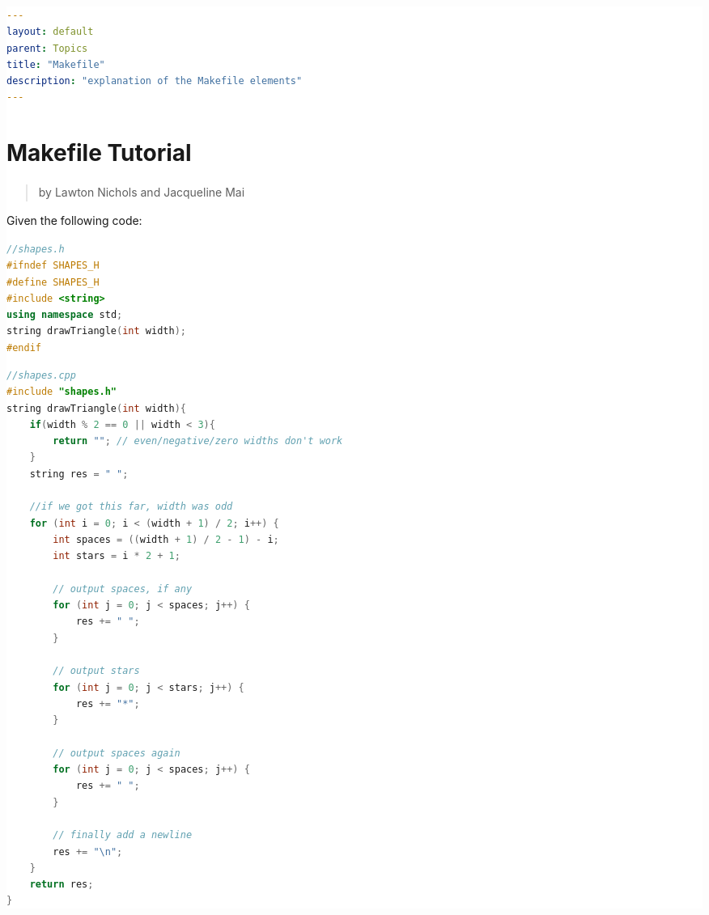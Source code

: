 ```yaml
---
layout: default
parent: Topics
title: "Makefile"
description: "explanation of the Makefile elements"
---
```



# Makefile Tutorial 
> by Lawton Nichols and Jacqueline Mai
>
Given the following code:

```cpp
//shapes.h
#ifndef SHAPES_H
#define SHAPES_H
#include <string>
using namespace std;
string drawTriangle(int width);
#endif
```

```cpp
//shapes.cpp
#include "shapes.h"
string drawTriangle(int width){
    if(width % 2 == 0 || width < 3){
        return ""; // even/negative/zero widths don't work
    }
    string res = " "; 
    
    //if we got this far, width was odd
    for (int i = 0; i < (width + 1) / 2; i++) {
        int spaces = ((width + 1) / 2 - 1) - i;
        int stars = i * 2 + 1;
        
        // output spaces, if any
        for (int j = 0; j < spaces; j++) {
            res += " ";
        }
        
        // output stars
        for (int j = 0; j < stars; j++) {
            res += "*";
        }
        
        // output spaces again
        for (int j = 0; j < spaces; j++) {
            res += " ";
        }
        
        // finally add a newline
        res += "\n";
    }
    return res;
}
```

